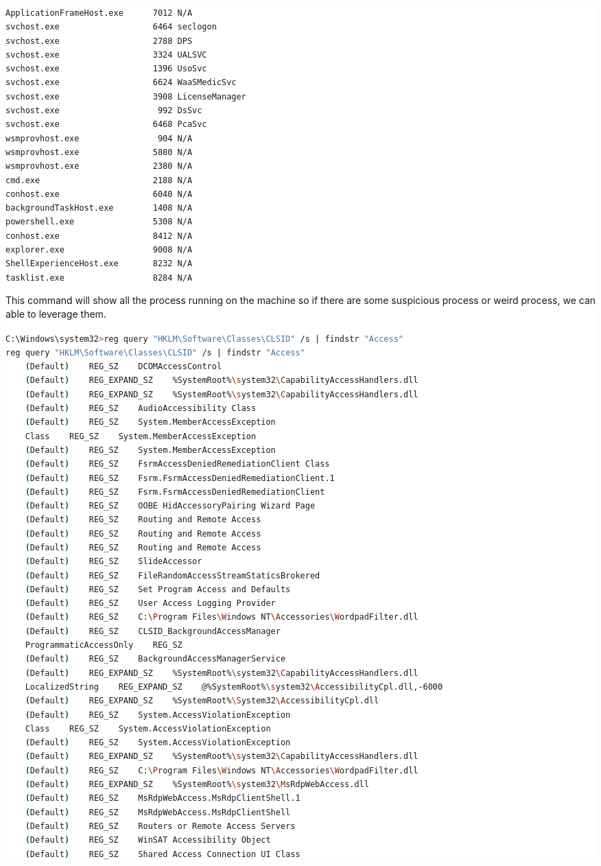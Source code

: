 ```bash
ApplicationFrameHost.exe      7012 N/A                                         
svchost.exe                   6464 seclogon                                    
svchost.exe                   2788 DPS                                         
svchost.exe                   3324 UALSVC                                      
svchost.exe                   1396 UsoSvc                                      
svchost.exe                   6624 WaaSMedicSvc                                
svchost.exe                   3908 LicenseManager                              
svchost.exe                    992 DsSvc                                       
svchost.exe                   6468 PcaSvc                                      
wsmprovhost.exe                904 N/A                                         
wsmprovhost.exe               5880 N/A                                         
wsmprovhost.exe               2380 N/A                                         
cmd.exe                       2188 N/A                                         
conhost.exe                   6040 N/A                                         
backgroundTaskHost.exe        1408 N/A                                         
powershell.exe                5308 N/A                                         
conhost.exe                   8412 N/A                                         
explorer.exe                  9008 N/A                                         
ShellExperienceHost.exe       8232 N/A                                         
tasklist.exe                  8284 N/A
```

This command will show all the process running on the machine so if there are some suspicious process or weird process, we can able to leverage them.

```bash
C:\Windows\system32>reg query "HKLM\Software\Classes\CLSID" /s | findstr "Access"
reg query "HKLM\Software\Classes\CLSID" /s | findstr "Access"
    (Default)    REG_SZ    DCOMAccessControl
    (Default)    REG_EXPAND_SZ    %SystemRoot%\system32\CapabilityAccessHandlers.dll
    (Default)    REG_EXPAND_SZ    %SystemRoot%\system32\CapabilityAccessHandlers.dll
    (Default)    REG_SZ    AudioAccessibility Class
    (Default)    REG_SZ    System.MemberAccessException
    Class    REG_SZ    System.MemberAccessException
    (Default)    REG_SZ    System.MemberAccessException
    (Default)    REG_SZ    FsrmAccessDeniedRemediationClient Class
    (Default)    REG_SZ    Fsrm.FsrmAccessDeniedRemediationClient.1
    (Default)    REG_SZ    Fsrm.FsrmAccessDeniedRemediationClient
    (Default)    REG_SZ    OOBE HidAccessoryPairing Wizard Page
    (Default)    REG_SZ    Routing and Remote Access
    (Default)    REG_SZ    Routing and Remote Access
    (Default)    REG_SZ    Routing and Remote Access
    (Default)    REG_SZ    SlideAccessor
    (Default)    REG_SZ    FileRandomAccessStreamStaticsBrokered
    (Default)    REG_SZ    Set Program Access and Defaults
    (Default)    REG_SZ    User Access Logging Provider
    (Default)    REG_SZ    C:\Program Files\Windows NT\Accessories\WordpadFilter.dll
    (Default)    REG_SZ    CLSID_BackgroundAccessManager
    ProgrammaticAccessOnly    REG_SZ    
    (Default)    REG_SZ    BackgroundAccessManagerService
    (Default)    REG_EXPAND_SZ    %SystemRoot%\system32\CapabilityAccessHandlers.dll
    LocalizedString    REG_EXPAND_SZ    @%SystemRoot%\system32\AccessibilityCpl.dll,-6000
    (Default)    REG_EXPAND_SZ    %SystemRoot%\System32\AccessibilityCpl.dll
    (Default)    REG_SZ    System.AccessViolationException
    Class    REG_SZ    System.AccessViolationException
    (Default)    REG_SZ    System.AccessViolationException
    (Default)    REG_EXPAND_SZ    %SystemRoot%\system32\CapabilityAccessHandlers.dll
    (Default)    REG_SZ    C:\Program Files\Windows NT\Accessories\WordpadFilter.dll
    (Default)    REG_EXPAND_SZ    %SystemRoot%\system32\MsRdpWebAccess.dll
    (Default)    REG_SZ    MsRdpWebAccess.MsRdpClientShell.1
    (Default)    REG_SZ    MsRdpWebAccess.MsRdpClientShell
    (Default)    REG_SZ    Routers or Remote Access Servers
    (Default)    REG_SZ    WinSAT Accessibility Object
    (Default)    REG_SZ    Shared Access Connection UI Class
```